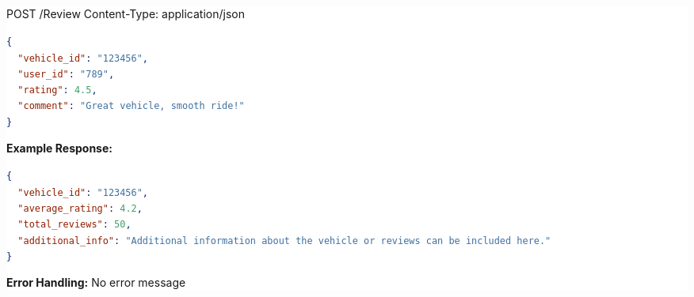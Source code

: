 POST /Review
Content-Type: application/json
```json
{
  "vehicle_id": "123456",
  "user_id": "789",
  "rating": 4.5,
  "comment": "Great vehicle, smooth ride!"
}
```

**Example Response:**
```json
{
  "vehicle_id": "123456",
  "average_rating": 4.2,
  "total_reviews": 50,
  "additional_info": "Additional information about the vehicle or reviews can be included here."
}
```

**Error Handling:**
No error message